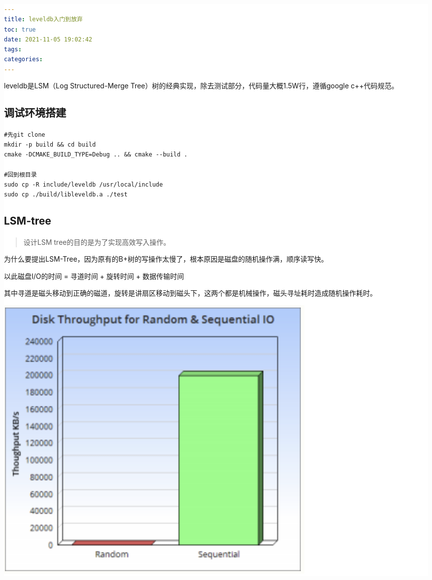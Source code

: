 ```yaml
---
title: leveldb入门到放弃
toc: true
date: 2021-11-05 19:02:42
tags:
categories:
---
```


leveldb是LSM（Log Structured-Merge Tree）树的经典实现，除去测试部分，代码量大概1.5W行，遵循google c++代码规范。



## 调试环境搭建

```shell
#先git clone
mkdir -p build && cd build
cmake -DCMAKE_BUILD_TYPE=Debug .. && cmake --build .

#回到根目录
sudo cp -R include/leveldb /usr/local/include
sudo cp ./build/libleveldb.a ./test
```

## LSM-tree

> 设计LSM tree的目的是为了实现高效写入操作。

为什么要提出LSM-Tree，因为原有的B+树的写操作太慢了，根本原因是磁盘的随机操作满，顺序读写快。

以此磁盘I/O的时间 = 寻道时间 + 旋转时间 + 数据传输时间

其中寻道是磁头移动到正确的磁道，旋转是讲扇区移动到磁头下，这两个都是机械操作，磁头寻址耗时造成随机操作耗时。

![image-20211115223259188](leveldb入门到放弃/image-20211115223259188.png)
